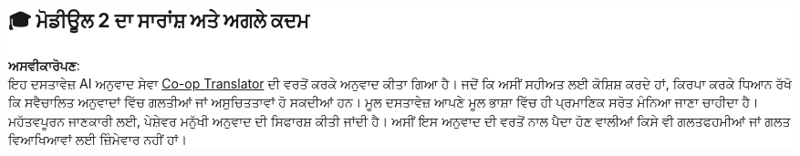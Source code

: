 ## 🎓 ਮੋਡੀਊਲ 2 ਦਾ ਸਾਰਾਂਸ਼ ਅਤੇ ਅਗਲੇ ਕਦਮ

###

**ਅਸਵੀਕਾਰੋਪਣ**:  
ਇਹ ਦਸਤਾਵੇਜ਼ AI ਅਨੁਵਾਦ ਸੇਵਾ [Co-op Translator](https://github.com/Azure/co-op-translator) ਦੀ ਵਰਤੋਂ ਕਰਕੇ ਅਨੁਵਾਦ ਕੀਤਾ ਗਿਆ ਹੈ। ਜਦੋਂ ਕਿ ਅਸੀਂ ਸਹੀਅਤ ਲਈ ਕੋਸ਼ਿਸ਼ ਕਰਦੇ ਹਾਂ, ਕਿਰਪਾ ਕਰਕੇ ਧਿਆਨ ਰੱਖੋ ਕਿ ਸਵੈਚਾਲਿਤ ਅਨੁਵਾਦਾਂ ਵਿੱਚ ਗਲਤੀਆਂ ਜਾਂ ਅਸੁਚਿਤਤਾਵਾਂ ਹੋ ਸਕਦੀਆਂ ਹਨ। ਮੂਲ ਦਸਤਾਵੇਜ਼ ਆਪਣੇ ਮੂਲ ਭਾਸ਼ਾ ਵਿੱਚ ਹੀ ਪ੍ਰਮਾਣਿਕ ਸਰੋਤ ਮੰਨਿਆ ਜਾਣਾ ਚਾਹੀਦਾ ਹੈ। ਮਹੱਤਵਪੂਰਨ ਜਾਣਕਾਰੀ ਲਈ, ਪੇਸ਼ੇਵਰ ਮਨੁੱਖੀ ਅਨੁਵਾਦ ਦੀ ਸਿਫਾਰਸ਼ ਕੀਤੀ ਜਾਂਦੀ ਹੈ। ਅਸੀਂ ਇਸ ਅਨੁਵਾਦ ਦੀ ਵਰਤੋਂ ਨਾਲ ਪੈਦਾ ਹੋਣ ਵਾਲੀਆਂ ਕਿਸੇ ਵੀ ਗਲਤਫਹਮੀਆਂ ਜਾਂ ਗਲਤ ਵਿਆਖਿਆਵਾਂ ਲਈ ਜ਼ਿੰਮੇਵਾਰ ਨਹੀਂ ਹਾਂ।